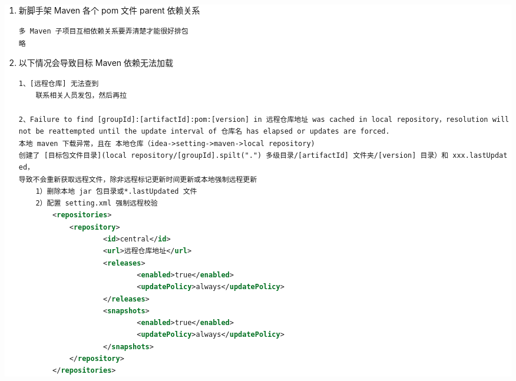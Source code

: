 1. 新脚手架 Maven 各个 pom 文件 parent 依赖关系
    ```
    多 Maven 子项目互相依赖关系要弄清楚才能很好排包
    略
    ```

2. 以下情况会导致目标 Maven 依赖无法加载
    ```xml
    1、[远程仓库] 无法查到
        联系相关人员发包，然后再拉

    2、Failure to find [groupId]:[artifactId]:pom:[version] in 远程仓库地址 was cached in local repository，resolution will not be reattempted until the update interval of 仓库名 has elapsed or updates are forced.
    本地 maven 下载异常，且在 本地仓库（idea->setting->maven->local repository) 
    创建了 [目标包文件目录](local repository/[groupId].spilt(".") 多级目录/[artifactId] 文件夹/[version] 目录）和 xxx.lastUpdated，
    导致不会重新获取远程文件，除非远程标记更新时间更新或本地强制远程更新
        1）删除本地 jar 包目录或*.lastUpdated 文件
        2）配置 setting.xml 强制远程校验
            <repositories>
                <repository>
                        <id>central</id>
                        <url>远程仓库地址</url>
                        <releases>
                                <enabled>true</enabled>
                                <updatePolicy>always</updatePolicy>
                        </releases>
                        <snapshots>
                                <enabled>true</enabled>
                                <updatePolicy>always</updatePolicy>
                        </snapshots>
                </repository>
            </repositories>
    ```